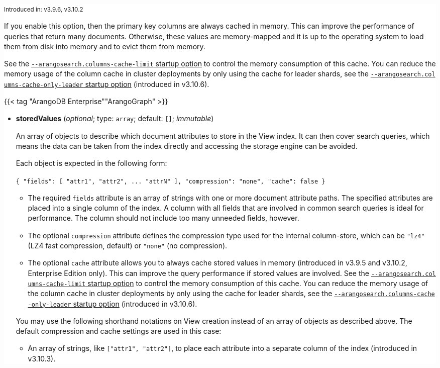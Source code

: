   <small>Introduced in: v3.9.6, v3.10.2</small>

  If you enable this option, then the primary key columns are always cached in
  memory. This can improve the performance of queries that return many documents.
  Otherwise, these values are memory-mapped and it is up to the operating system
  to load them from disk into memory and to evict them from memory.

  See the [`--arangosearch.columns-cache-limit` startup option](../../components/arangodb-server/options.md#--arangosearchcolumns-cache-limit)
  to control the memory consumption of this cache. You can reduce the memory
  usage of the column cache in cluster deployments by only using the cache for
  leader shards, see the
  [`--arangosearch.columns-cache-only-leader` startup option](../../components/arangodb-server/options.md#--arangosearchcolumns-cache-only-leader)
  (introduced in v3.10.6).

{{< tag "ArangoDB Enterprise""ArangoGraph" >}}
- **storedValues** (_optional_; type: `array`; default: `[]`; _immutable_)

  An array of objects to describe which document attributes to store in the
  View index. It can then cover search queries, which means the data can be
  taken from the index directly and accessing the storage engine can be
  avoided.

  Each object is expected in the following form:

  `{ "fields": [ "attr1", "attr2", ... "attrN" ], "compression": "none", "cache": false }`
  
  - The required `fields` attribute is an array of strings with one or more
    document attribute paths. The specified attributes are placed into a single
    column of the index. A column with all fields that are involved in common
    search queries is ideal for performance. The column should not include too
    many unneeded fields, however.
  
  - The optional `compression` attribute defines the compression type used for
    the internal column-store, which can be `"lz4"` (LZ4 fast compression, default)
    or `"none"` (no compression).

  - The optional `cache` attribute allows you to always cache stored values in
    memory (introduced in v3.9.5 and v3.10.2, Enterprise Edition only).
    This can improve the query performance if stored values are involved. See the
    [`--arangosearch.columns-cache-limit` startup option](../../components/arangodb-server/options.md#--arangosearchcolumns-cache-limit)
    to control the memory consumption of this cache. You can reduce the memory
    usage of the column cache in cluster deployments by only using the cache for
    leader shards, see the
    [`--arangosearch.columns-cache-only-leader` startup option](../../components/arangodb-server/options.md#--arangosearchcolumns-cache-only-leader)
    (introduced in v3.10.6).

  You may use the following shorthand notations on View creation instead of
  an array of objects as described above. The default compression and cache
  settings are used in this case:

  - An array of strings, like `["attr1", "attr2"]`, to place each attribute into
    a separate column of the index (introduced in v3.10.3).
